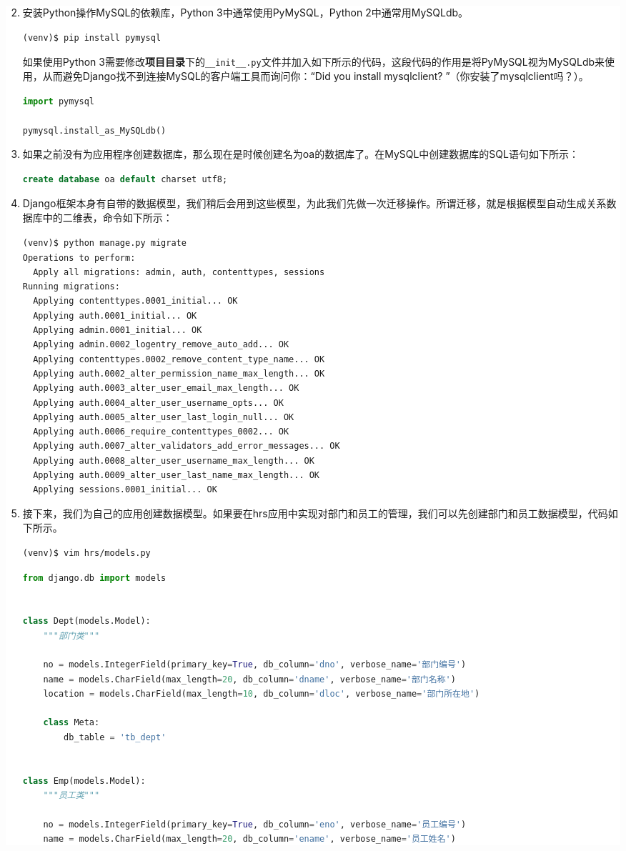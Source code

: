 2. 安装Python操作MySQL的依赖库，Python 3中通常使用PyMySQL，Python 2中通常用MySQLdb。

   ```Shell
   (venv)$ pip install pymysql
   ```

   如果使用Python 3需要修改**项目目录**下的`__init__.py`文件并加入如下所示的代码，这段代码的作用是将PyMySQL视为MySQLdb来使用，从而避免Django找不到连接MySQL的客户端工具而询问你：“Did you install mysqlclient? ”（你安装了mysqlclient吗？）。

   ```Python
   import pymysql
   
   pymysql.install_as_MySQLdb()
   ```

3. 如果之前没有为应用程序创建数据库，那么现在是时候创建名为oa的数据库了。在MySQL中创建数据库的SQL语句如下所示：

   ```SQL
   create database oa default charset utf8;
   ```

4. Django框架本身有自带的数据模型，我们稍后会用到这些模型，为此我们先做一次迁移操作。所谓迁移，就是根据模型自动生成关系数据库中的二维表，命令如下所示：

   ```Shell
   (venv)$ python manage.py migrate
   Operations to perform:
     Apply all migrations: admin, auth, contenttypes, sessions
   Running migrations:
     Applying contenttypes.0001_initial... OK
     Applying auth.0001_initial... OK
     Applying admin.0001_initial... OK
     Applying admin.0002_logentry_remove_auto_add... OK
     Applying contenttypes.0002_remove_content_type_name... OK
     Applying auth.0002_alter_permission_name_max_length... OK
     Applying auth.0003_alter_user_email_max_length... OK
     Applying auth.0004_alter_user_username_opts... OK
     Applying auth.0005_alter_user_last_login_null... OK
     Applying auth.0006_require_contenttypes_0002... OK
     Applying auth.0007_alter_validators_add_error_messages... OK
     Applying auth.0008_alter_user_username_max_length... OK
     Applying auth.0009_alter_user_last_name_max_length... OK
     Applying sessions.0001_initial... OK
   ```

5. 接下来，我们为自己的应用创建数据模型。如果要在hrs应用中实现对部门和员工的管理，我们可以先创建部门和员工数据模型，代码如下所示。

   ```Shell
   (venv)$ vim hrs/models.py
   ```

   ```Python
   from django.db import models
   
   
   class Dept(models.Model):
       """部门类"""
       
       no = models.IntegerField(primary_key=True, db_column='dno', verbose_name='部门编号')
       name = models.CharField(max_length=20, db_column='dname', verbose_name='部门名称')
       location = models.CharField(max_length=10, db_column='dloc', verbose_name='部门所在地')
   
       class Meta:
           db_table = 'tb_dept'
   
   
   class Emp(models.Model):
       """员工类"""
       
       no = models.IntegerField(primary_key=True, db_column='eno', verbose_name='员工编号')
       name = models.CharField(max_length=20, db_column='ename', verbose_name='员工姓名')
   ```